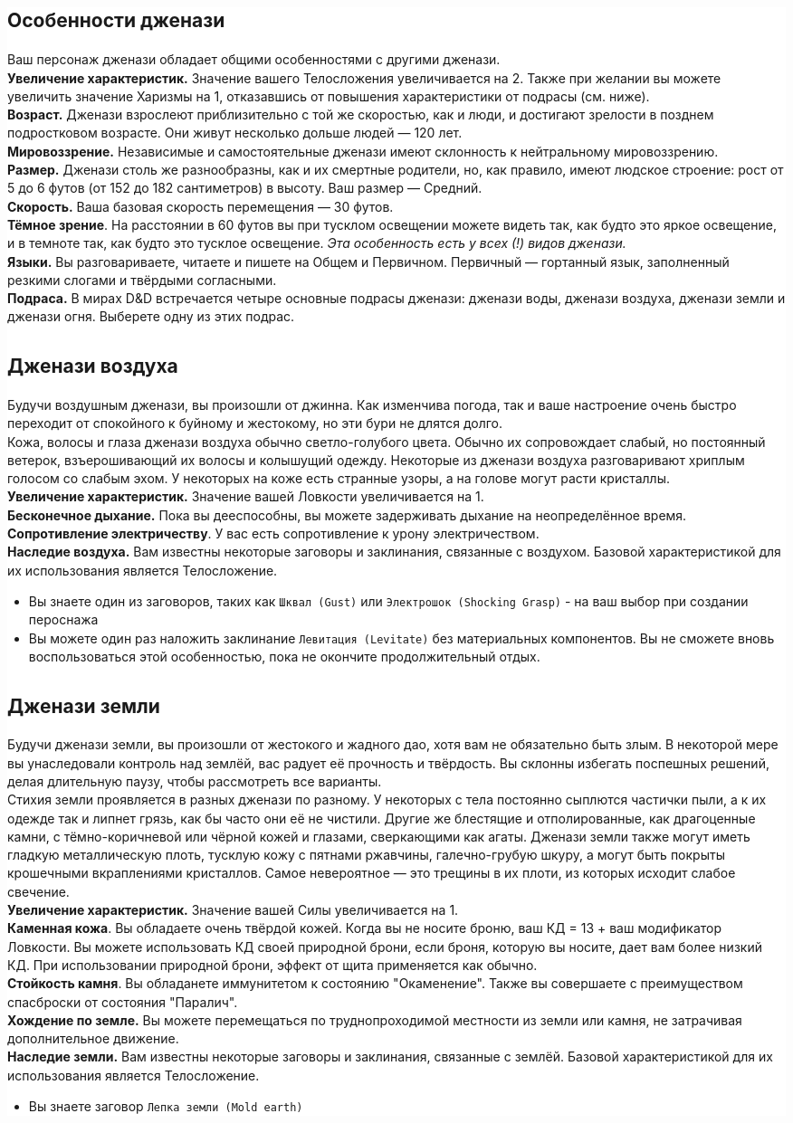 ## Особенности дженази
Ваш персонаж дженази обладает общими особенностями с другими дженази.  
**Увеличение характеристик.** Значение вашего Телосложения увеличивается на 2. Также при желании вы можете увеличить значение Харизмы на 1,
отказавшись от повышения характеристики от подрасы (см. ниже).    
**Возраст.** Дженази взрослеют приблизительно с той же скоростью, как и люди, и достигают зрелости в позднем подростковом возрасте. Они живут несколько дольше людей — 120 лет.  
**Мировоззрение.** Независимые и самостоятельные дженази имеют склонность к нейтральному мировоззрению.  
**Размер.** Дженази столь же разнообразны, как и их смертные родители, но, как правило, имеют людское строение: рост от 5 до 6 футов (от 152 до 182 сантиметров) в высоту. Ваш размер — Средний.  
**Скорость.** Ваша базовая скорость перемещения — 30 футов.  
**Тёмное зрение**. На расстоянии в 60 футов вы при тусклом освещении можете видеть так, как будто это яркое освещение, и в
темноте так, как будто это тусклое освещение. _Эта особенность есть у всех (!) видов дженази._  
**Языки.** Вы разговариваете, читаете и пишете на Общем и Первичном. Первичный — гортанный язык, заполненный резкими слогами и твёрдыми согласными.  
**Подраса.** В мирах D&D встречается четыре основные подрасы дженази: дженази воды, дженази воздуха, дженази земли и дженази огня.
Выберете одну из этих подрас.

## Дженази воздуха
Будучи воздушным дженази, вы произошли от джинна. Как изменчива погода, так и ваше настроение очень быстро переходит от спокойного к буйному и жестокому, но эти бури не длятся долго.  
Кожа, волосы и глаза дженази воздуха обычно светло-голубого цвета. Обычно их сопровождает слабый, но постоянный ветерок, взъерошивающий их волосы и колышущий одежду. Некоторые из дженази воздуха разговаривают хриплым голосом со слабым эхом. У некоторых на коже есть странные узоры, а на голове могут расти кристаллы.  
**Увеличение характеристик.** Значение вашей Ловкости увеличивается на 1.  
**Бесконечное дыхание.** Пока вы дееспособны, вы можете задерживать дыхание на неопределённое время.  
**Сопротивление электричеству**. У вас есть сопротивление к урону электричеством.   
**Наследие воздуха.** Вам известны некоторые заговоры и заклинания, связанные с воздухом. 
Базовой характеристикой для их использования является Телосложение.  
- Вы знаете один из заговоров, таких как `Шквал (Gust)` или `Электрошок (Shocking Grasp)` - на ваш выбор при создании пероснажа
- Вы можете один раз наложить заклинание `Левитация (Levitate)` без материальных компонентов. Вы не сможете вновь воспользоваться этой особенностью, пока не окончите продолжительный отдых.

## Дженази земли
Будучи дженази земли, вы произошли от жестокого и жадного дао, хотя вам не обязательно быть злым. В некоторой мере вы унаследовали контроль над землёй, вас радует её прочность и твёрдость. Вы склонны избегать поспешных решений, делая длительную паузу, чтобы рассмотреть все варианты.  
Стихия земли проявляется в разных дженази по разному. У некоторых с тела постоянно сыплются частички пыли, а к их одежде так и липнет грязь, как бы часто они её не чистили. Другие же блестящие и отполированные, как драгоценные камни, с тёмно-коричневой или чёрной кожей и глазами, сверкающими как агаты. Дженази земли также могут иметь гладкую металлическую плоть, тусклую кожу с пятнами ржавчины, галечно-грубую шкуру, а могут быть покрыты крошечными вкраплениями кристаллов. Самое невероятное — это трещины в их плоти, из которых исходит слабое свечение.  
**Увеличение характеристик.** Значение вашей Силы увеличивается на 1.  
**Каменная кожа**. Вы обладаете очень твёрдой кожей. Когда вы не носите броню, ваш КД = 13 + ваш модификатор Ловкости. Вы можете использовать КД своей природной брони, если броня, которую вы носите, дает вам более низкий КД. При использовании природной брони, эффект от щита применяется как обычно.  
**Стойкость камня**. Вы обладанете иммунитетом к состоянию "Окаменение". Также вы совершаете с преимуществом спасброски от состояния "Паралич".  
**Хождение по земле.** Вы можете перемещаться по труднопроходимой местности из земли или камня, не затрачивая дополнительное движение.  
**Наследие земли.** Вам известны некоторые заговоры и заклинания, связанные с землёй.
Базовой характеристикой для их использования является Телосложение.  
- Вы знаете заговор `Лепка земли (Mold earth)`